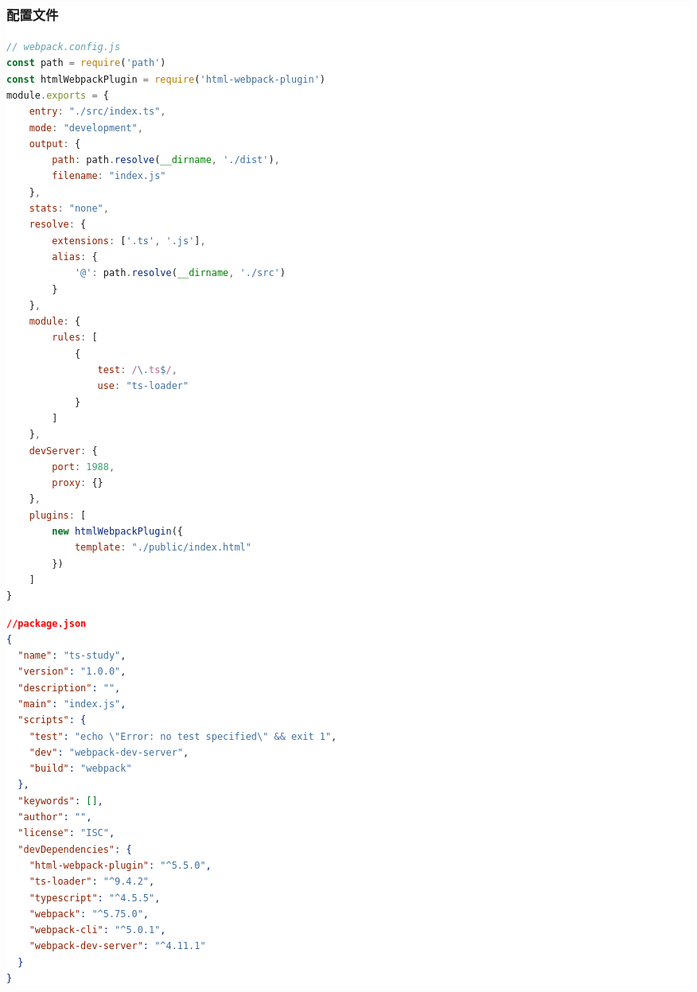 ### 配置文件
```js
// webpack.config.js
const path = require('path')
const htmlWebpackPlugin = require('html-webpack-plugin')
module.exports = {
    entry: "./src/index.ts",
    mode: "development",
    output: {
        path: path.resolve(__dirname, './dist'),
        filename: "index.js"
    },
    stats: "none",
    resolve: {
        extensions: ['.ts', '.js'],
        alias: {
            '@': path.resolve(__dirname, './src')
        }
    },
    module: {
        rules: [
            {
                test: /\.ts$/,
                use: "ts-loader"
            }
        ]
    },
    devServer: {
        port: 1988,
        proxy: {}
    },
    plugins: [
        new htmlWebpackPlugin({
            template: "./public/index.html"
        })
    ]
}
```      

```json
//package.json
{
  "name": "ts-study",
  "version": "1.0.0",
  "description": "",
  "main": "index.js",
  "scripts": {
    "test": "echo \"Error: no test specified\" && exit 1",
    "dev": "webpack-dev-server",
    "build": "webpack"
  },
  "keywords": [],
  "author": "",
  "license": "ISC",
  "devDependencies": {
    "html-webpack-plugin": "^5.5.0",
    "ts-loader": "^9.4.2",
    "typescript": "^4.5.5",
    "webpack": "^5.75.0",
    "webpack-cli": "^5.0.1",
    "webpack-dev-server": "^4.11.1"
  }
}
```
